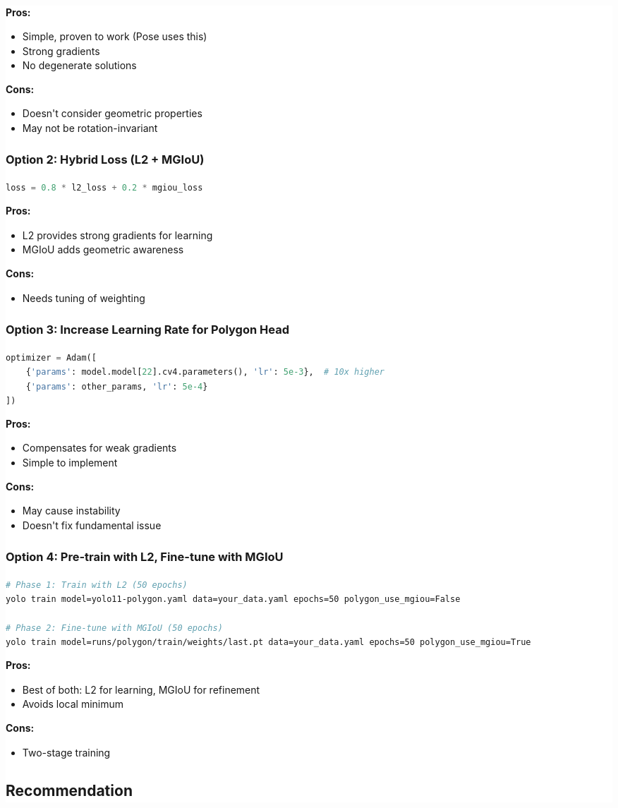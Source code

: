 **Pros:**
- Simple, proven to work (Pose uses this)
- Strong gradients
- No degenerate solutions

**Cons:**
- Doesn't consider geometric properties
- May not be rotation-invariant

### Option 2: Hybrid Loss (L2 + MGIoU)
```python
loss = 0.8 * l2_loss + 0.2 * mgiou_loss
```

**Pros:**
- L2 provides strong gradients for learning
- MGIoU adds geometric awareness

**Cons:**
- Needs tuning of weighting

### Option 3: Increase Learning Rate for Polygon Head
```python
optimizer = Adam([
    {'params': model.model[22].cv4.parameters(), 'lr': 5e-3},  # 10x higher
    {'params': other_params, 'lr': 5e-4}
])
```

**Pros:**
- Compensates for weak gradients
- Simple to implement

**Cons:**
- May cause instability
- Doesn't fix fundamental issue

### Option 4: Pre-train with L2, Fine-tune with MGIoU
```bash
# Phase 1: Train with L2 (50 epochs)
yolo train model=yolo11-polygon.yaml data=your_data.yaml epochs=50 polygon_use_mgiou=False

# Phase 2: Fine-tune with MGIoU (50 epochs)
yolo train model=runs/polygon/train/weights/last.pt data=your_data.yaml epochs=50 polygon_use_mgiou=True
```

**Pros:**
- Best of both: L2 for learning, MGIoU for refinement
- Avoids local minimum

**Cons:**
- Two-stage training

## Recommendation
